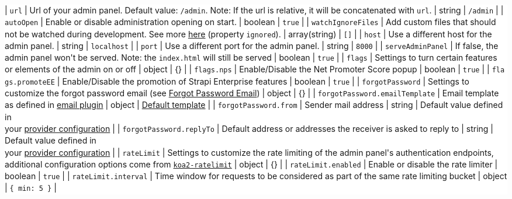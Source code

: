 | `url`                             | Url of your admin panel. Default value: `/admin`. Note: If the url is relative, it will be concatenated with `url`.                                                                                | string        | `/admin`                                                                                                                            |
| `autoOpen`                        | Enable or disable administration opening on start.                                                                                                                                                 | boolean       | `true`                                                                                                                              |
| `watchIgnoreFiles`                | Add custom files that should not be watched during development. See more [here](https://github.com/paulmillr/chokidar#path-filtering) (property `ignored`).                                        | array(string) | `[]`                                                                                                                                |
| `host`                            | Use a different host for the admin panel. | string        | `localhost`                                                                                                                         |
| `port`                            | Use a different port for the admin panel.                                                                                                       | string        | `8000`                                                                                                                              |
| `serveAdminPanel`                 | If false, the admin panel won't be served. Note: the `index.html` will still be served                                            | boolean       | `true`                                                                                                                              |
| `flags`                           | Settings to turn certain features or elements of the admin on or off                                                                                                                               | object        | {}                                                                                                                                  |
| `flags.nps`                       | Enable/Disable the Net Promoter Score popup                                                                                                                                                        | boolean       | `true`                                                                                                                              |
| `flags.promoteEE`                 | Enable/Disable the promotion of Strapi Enterprise features                                                                                                                                         | boolean       | `true`                                                                                                                              |
| `forgotPassword`                  | Settings to customize the forgot password email (see [Forgot Password Email](/dev-docs/admin-panel-customization#forgotten-password-email))                                                        | object        | {}                                                                                                                                  |
| `forgotPassword.emailTemplate`    | Email template as defined in [email plugin](/dev-docs/plugins/email#using-the-sendtemplatedemail-function)                                                                                         | object        | [Default template](https://github.com/strapi/strapi/blob/main/packages/core/admin/server/config/email-templates/forgot-password.js) |
| `forgotPassword.from`             | Sender mail address                                                                                                                                                                                | string        | Default value defined in <br />your [provider configuration](/dev-docs/providers#configuring-providers)                             |
| `forgotPassword.replyTo`          | Default address or addresses the receiver is asked to reply to                                                                                                                                     | string        | Default value defined in <br />your [provider configuration](/dev-docs/providers#configuring-providers)                             |
| `rateLimit`                       | Settings to customize the rate limiting of the admin panel's authentication endpoints, additional configuration options come from [`koa2-ratelimit`](https://www.npmjs.com/package/koa2-ratelimit) | object        | {}                                                                                                                                  |
| `rateLimit.enabled`               | Enable or disable the rate limiter                                                                                                                                                                 | boolean       | `true`                                                                                                                              |
| `rateLimit.interval`              | Time window for requests to be considered as part of the same rate limiting bucket                                                                                                                 | object        | `{ min: 5 }`                                                                                                                        |